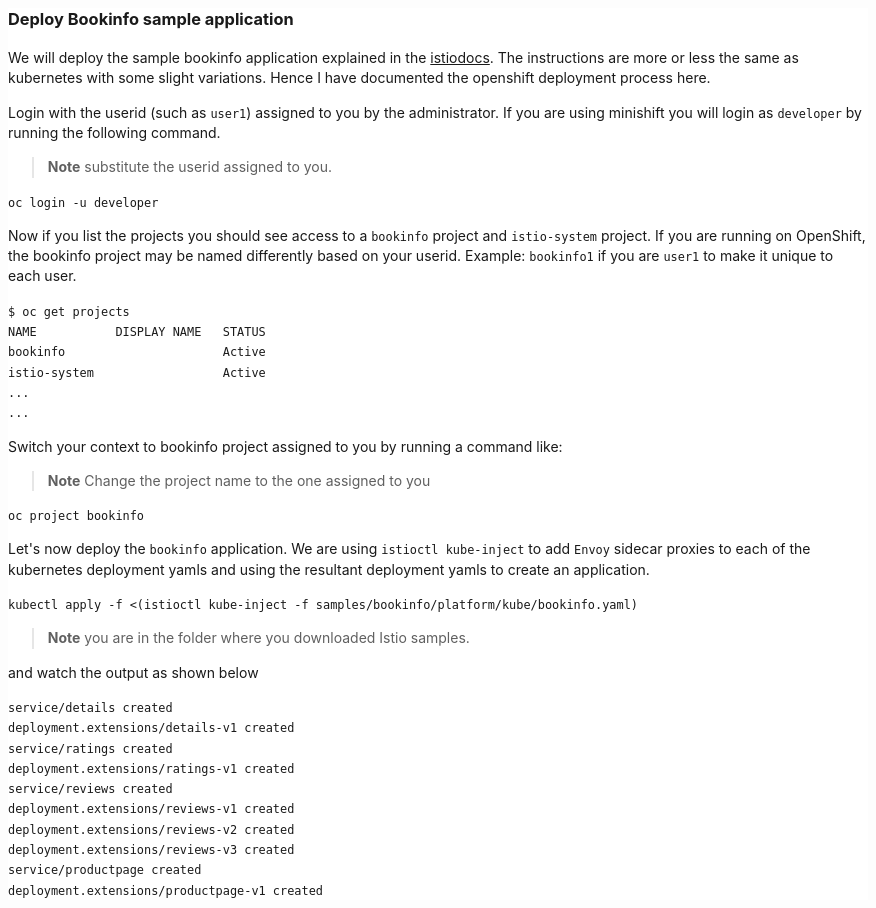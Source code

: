 

### Deploy Bookinfo sample application

We will deploy the sample bookinfo application explained in the [istiodocs](https://istio.io/docs/guides/bookinfo.html). The instructions are more or less the same as kubernetes with some slight variations. Hence I have documented the openshift deployment process here.


Login with the userid (such as `user1`) assigned to you by the administrator. If you are using minishift you will login as `developer` by running the following command.

> **Note** substitute the userid assigned to you.

```
oc login -u developer
```

Now if you list the projects you should see access to a `bookinfo` project and `istio-system` project. If you are running on OpenShift, the bookinfo project may be named differently based on your userid. Example: `bookinfo1` if you are `user1`  to make it unique to each user.

```
$ oc get projects
NAME           DISPLAY NAME   STATUS
bookinfo                      Active
istio-system                  Active
...
...

```

Switch your context to bookinfo project assigned to you by running a command like:

> **Note** Change the project name to the one assigned to you

```
oc project bookinfo
```

Let's now deploy the `bookinfo` application. We are using `istioctl kube-inject` to add `Envoy` sidecar proxies to each of the kubernetes deployment yamls and using the resultant deployment yamls to create an application.

```
kubectl apply -f <(istioctl kube-inject -f samples/bookinfo/platform/kube/bookinfo.yaml)
```
> **Note** you are in the folder where you downloaded Istio samples.

and watch the output as shown below

```
service/details created
deployment.extensions/details-v1 created
service/ratings created
deployment.extensions/ratings-v1 created
service/reviews created
deployment.extensions/reviews-v1 created
deployment.extensions/reviews-v2 created
deployment.extensions/reviews-v3 created
service/productpage created
deployment.extensions/productpage-v1 created
```
